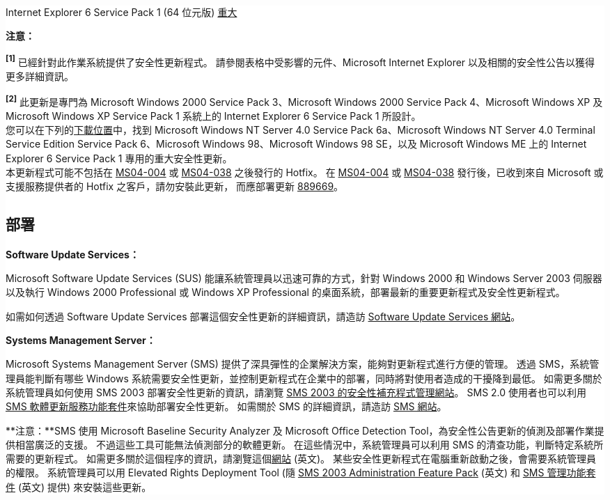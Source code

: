 <td style="border:1px solid black;"></td>
<td style="border:1px solid black;"></td>
</tr>
<tr class="even">
<td style="border:1px solid black;">Internet Explorer 6 Service Pack 1 (64 位元版)</td>
<td style="border:1px solid black;"><a href="http://www.microsoft.com/downloads/details.aspx?familyid=1e9105cf-eb5b-4af5-b73d-03e8969e0b5c">重大</a></td>
<td style="border:1px solid black;"></td>
<td style="border:1px solid black;"></td>
<td style="border:1px solid black;"></td>
<td style="border:1px solid black;"></td>
<td style="border:1px solid black;"></td>
</tr>
</tbody>
</table>
  
**注意：**
  
**<sup>[1]</sup>** 已經針對此作業系統提供了安全性更新程式。 請參閱表格中受影響的元件、Microsoft Internet Explorer 以及相關的安全性公告以獲得更多詳細資訊。
  
**<sup>[2]</sup>** 此更新是專門為 Microsoft Windows 2000 Service Pack 3、Microsoft Windows 2000 Service Pack 4、Microsoft Windows XP 及 Microsoft Windows XP Service Pack 1 系統上的 Internet Explorer 6 Service Pack 1 所設計。  
您可以在下列的[下載位置](http://www.microsoft.com/downloads/details.aspx?familyid=96de6c13-4f67-4581-8f51-2c8a90e11c57&displaylang=zh-tw)中，找到 Microsoft Windows NT Server 4.0 Service Pack 6a、Microsoft Windows NT Server 4.0 Terminal Service Edition Service Pack 6、Microsoft Windows 98、Microsoft Windows 98 SE，以及 Microsoft Windows ME 上的 Internet Explorer 6 Service Pack 1 專用的重大安全性更新。  
本更新程式可能不包括在 [MS04-004](http://www.microsoft.com/taiwan/security/bulletins/ms04-004.asp) 或 [MS04-038](http://www.microsoft.com/taiwan/security/bulletin/ms04-038.mspx) 之後發行的 Hotfix。 在 [MS04-004](http://www.microsoft.com/taiwan/security/bulletins/ms04-004.asp) 或 [MS04-038](http://www.microsoft.com/taiwan/security/bulletin/ms04-038.mspx) 發行後，已收到來自 Microsoft 或支援服務提供者的 Hotfix 之客戶，請勿安裝此更新， 而應部署更新 [889669](http://support.microsoft.com/kb/889669)。
  
部署  
----
  
<span></span>
**Software Update Services：**
  
Microsoft Software Update Services (SUS) 能讓系統管理員以迅速可靠的方式，針對 Windows 2000 和 Windows Server 2003 伺服器以及執行 Windows 2000 Professional 或 Windows XP Professional 的桌面系統，部署最新的重要更新程式及安全性更新程式。
  
如需如何透過 Software Update Services 部署這個安全性更新的詳細資訊，請造訪 [Software Update Services 網站](http://www.microsoft.com/taiwan/windowsserversystem/sus/default.mspx)。
  
**Systems Management Server：**
  
Microsoft Systems Management Server (SMS) 提供了深具彈性的企業解決方案，能夠對更新程式進行方便的管理。 透過 SMS，系統管理員能判斷有哪些 Windows 系統需要安全性更新，並控制更新程式在企業中的部署，同時將對使用者造成的干擾降到最低。 如需更多關於系統管理員如何使用 SMS 2003 部署安全性更新的資訊，請瀏覽 [SMS 2003 的安全性補充程式管理網站](http://www.microsoft.com/taiwan/smserver/evaluation/capabilities/patch.htm)。 SMS 2.0 使用者也可以利用 [SMS 軟體更新服務功能套件](http://www.microsoft.com/taiwan/smserver/downloads/20/featurepacks/suspack/)來協助部署安全性更新。 如需關於 SMS 的詳細資訊，請造訪 [SMS 網站](http://www.microsoft.com/taiwan/smserver/default.htm)。
  
**注意：**SMS 使用 Microsoft Baseline Security Analyzer 及 Microsoft Office Detection Tool，為安全性公告更新的偵測及部署作業提供相當廣泛的支援。 不過這些工具可能無法偵測部分的軟體更新。 在這些情況中，系統管理員可以利用 SMS 的清查功能，判斷特定系統所需要的更新程式。 如需更多關於這個程序的資訊，請瀏覽這個[網站](http://go.microsoft.com/fwlink/?linkid=33341) (英文)。 某些安全性更新程式在電腦重新啟動之後，會需要系統管理員的權限。 系統管理員可以用 Elevated Rights Deployment Tool (隨 [SMS 2003 Administration Feature Pack](http://go.microsoft.com/fwlink/?linkid=33387) (英文) 和 [SMS 管理功能套件](http://go.microsoft.com/fwlink/?linkid=21161) (英文) 提供) 來安裝這些更新。
  